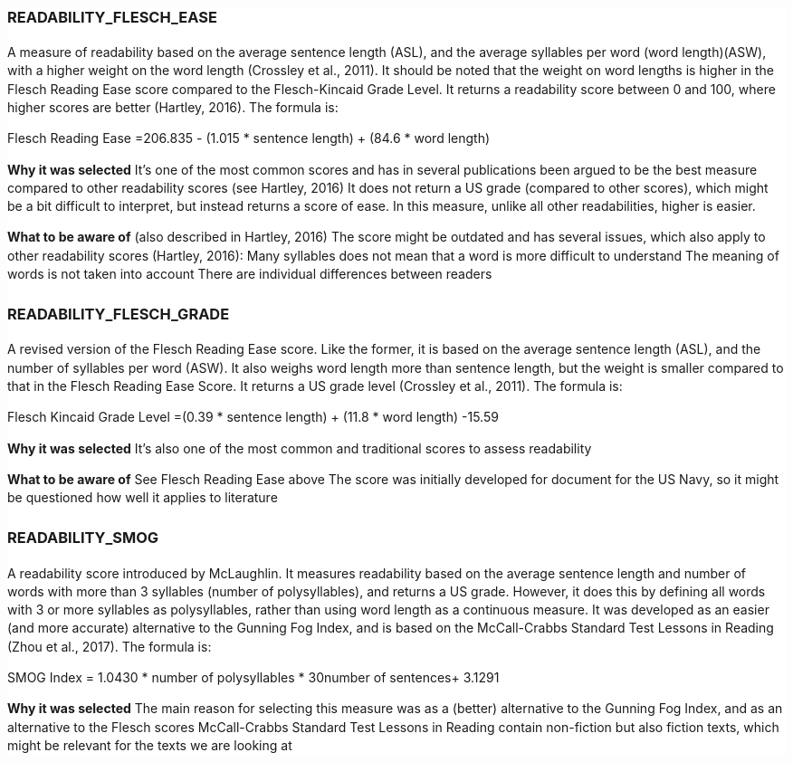 ### READABILITY_FLESCH_EASE
A measure of readability based on the average sentence length (ASL), and the average syllables per word (word length)(ASW), with a higher weight on the word length (Crossley et al., 2011). It should be noted that the weight on word lengths is higher in the Flesch Reading Ease score compared to the Flesch-Kincaid Grade Level. It returns a readability score between 0 and 100, where higher scores are better (Hartley, 2016). The formula is:

Flesch Reading Ease =206.835 - (1.015 * sentence length) + (84.6 * word length)
				
**Why it was selected**
It’s one of the most common scores and has in several publications been argued to be the best measure compared to other readability scores (see Hartley, 2016) 
It does not return a US grade (compared to other scores), which might be a bit difficult to interpret, but instead returns a score of ease. In this measure, unlike all other readabilities, higher is easier. 

**What to be aware of** (also described in Hartley, 2016)
The score might be outdated and has several issues, which also apply to other readability scores (Hartley, 2016):
Many syllables does not mean that a word is more difficult to understand
The meaning of words is not taken into account
There are individual differences between readers


### READABILITY_FLESCH_GRADE
A revised version of the Flesch Reading Ease score. Like the former, it is based on the average sentence length (ASL), and the number of syllables per word (ASW). It also weighs word length more than sentence length, but the weight is smaller compared to that in the Flesch Reading Ease Score. It returns a US grade level (Crossley et al., 2011). The formula is:

Flesch Kincaid Grade Level =(0.39 * sentence length) + (11.8 * word length) -15.59 

**Why it was selected**
It’s also one of the most common and traditional scores to assess readability

**What to be aware of** 
See Flesch Reading Ease above
The score was initially developed for document for the US Navy, so it might be questioned how well it applies to literature 


### READABILITY_SMOG
A readability score introduced by McLaughlin. It measures readability based on the average sentence length and number of words with more than 3 syllables (number of polysyllables), and returns a US grade. However, it does this by defining all words with 3 or more syllables as polysyllables, rather than using word length as a continuous measure. It was developed as an easier (and more accurate) alternative to the Gunning Fog Index, and is based on the McCall-Crabbs Standard Test Lessons in Reading (Zhou et al., 2017). The formula is: 

SMOG Index = 1.0430 * number of polysyllables * 30number of sentences+ 3.1291

**Why it was selected**
The main reason for selecting this measure was as a (better) alternative to the Gunning Fog Index, and as an alternative to the Flesch scores 
McCall-Crabbs Standard Test Lessons in Reading contain non-fiction but also fiction texts, which might be relevant for the texts we are looking at
